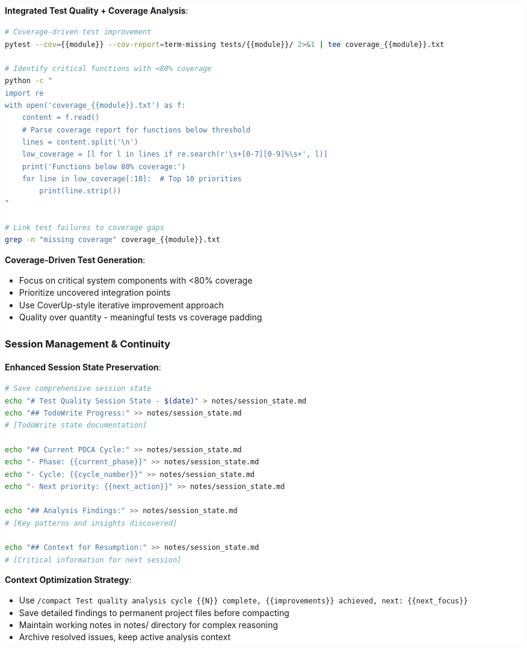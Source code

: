 **Integrated Test Quality + Coverage Analysis**:
```bash
# Coverage-driven test improvement
pytest --cov={{module}} --cov-report=term-missing tests/{{module}}/ 2>&1 | tee coverage_{{module}}.txt

# Identify critical functions with <80% coverage
python -c "
import re
with open('coverage_{{module}}.txt') as f:
    content = f.read()
    # Parse coverage report for functions below threshold
    lines = content.split('\n')
    low_coverage = [l for l in lines if re.search(r'\s+[0-7][0-9]%\s+', l)]
    print('Functions below 80% coverage:')
    for line in low_coverage[:10]:  # Top 10 priorities
        print(line.strip())
"

# Link test failures to coverage gaps
grep -n "missing coverage" coverage_{{module}}.txt
```

**Coverage-Driven Test Generation**:
- Focus on critical system components with <80% coverage
- Prioritize uncovered integration points
- Use CoverUp-style iterative improvement approach
- Quality over quantity - meaningful tests vs coverage padding

### Session Management & Continuity

**Enhanced Session State Preservation**:
```bash
# Save comprehensive session state
echo "# Test Quality Session State - $(date)" > notes/session_state.md
echo "## TodoWrite Progress:" >> notes/session_state.md  
# [TodoWrite state documentation]

echo "## Current PDCA Cycle:" >> notes/session_state.md
echo "- Phase: {{current_phase}}" >> notes/session_state.md
echo "- Cycle: {{cycle_number}}" >> notes/session_state.md
echo "- Next priority: {{next_action}}" >> notes/session_state.md

echo "## Analysis Findings:" >> notes/session_state.md
# [Key patterns and insights discovered]

echo "## Context for Resumption:" >> notes/session_state.md
# [Critical information for next session]
```

**Context Optimization Strategy**:
- Use `/compact Test quality analysis cycle {{N}} complete, {{improvements}} achieved, next: {{next_focus}}`
- Save detailed findings to permanent project files before compacting
- Maintain working notes in notes/ directory for complex reasoning
- Archive resolved issues, keep active analysis context
